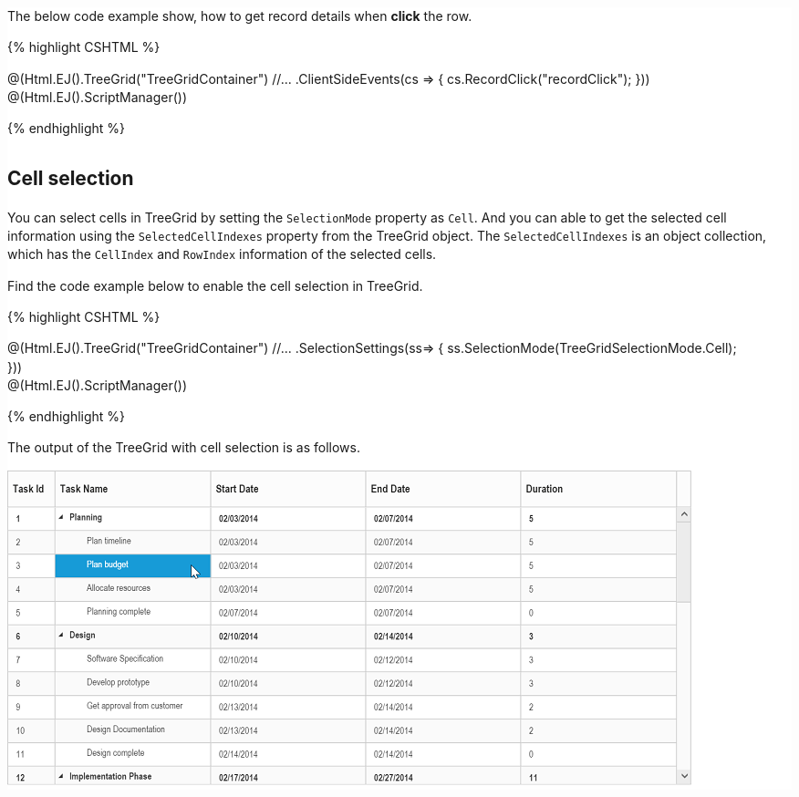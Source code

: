 The below code example show, how to get record details when **click** the row.

{% highlight CSHTML %}

@(Html.EJ().TreeGrid("TreeGridContainer")
        //...
        .ClientSideEvents(cs =>
        {
            cs.RecordClick("recordClick");
        }))
@(Html.EJ().ScriptManager())

<script type="text/javascript">

function recordClick(args) {
   // Perform action for recordClick
  }
</script>

{% endhighlight %}

## Cell selection

You can select cells in TreeGrid by setting the `SelectionMode` property as `Cell`. 
And you can able to get the selected cell information using the `SelectedCellIndexes` property from the TreeGrid object. 
The `SelectedCellIndexes` is an object collection, which has the `CellIndex` and `RowIndex` information of the selected cells.

Find the code example below to enable the cell selection in TreeGrid.

{% highlight CSHTML %}

@(Html.EJ().TreeGrid("TreeGridContainer")
        //...
        .SelectionSettings(ss=>
        {
             ss.SelectionMode(TreeGridSelectionMode.Cell);            
        }))        
@(Html.EJ().ScriptManager())

{% endhighlight %}

The output of the TreeGrid with cell selection is as follows.

![](Selection_images/Selection_img3.png)
